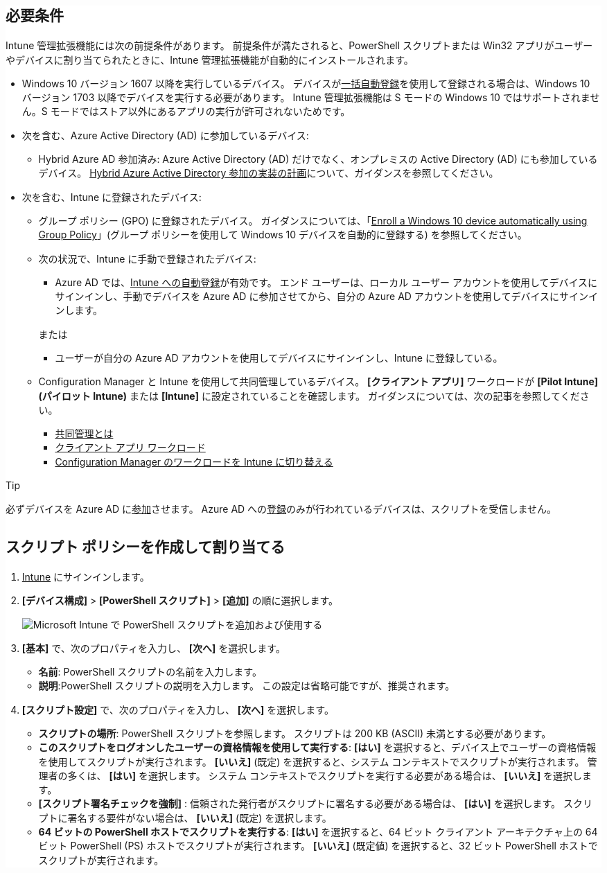 ## <a name="prerequisites"></a>必要条件

Intune 管理拡張機能には次の前提条件があります。 前提条件が満たされると、PowerShell スクリプトまたは Win32 アプリがユーザーやデバイスに割り当てられたときに、Intune 管理拡張機能が自動的にインストールされます。

- Windows 10 バージョン 1607 以降を実行しているデバイス。 デバイスが[一括自動登録](../enrollment/windows-bulk-enroll.md)を使用して登録される場合は、Windows 10 バージョン 1703 以降でデバイスを実行する必要があります。 Intune 管理拡張機能は S モードの Windows 10 ではサポートされません。S モードではストア以外にあるアプリの実行が許可されないためです。 
  
- 次を含む、Azure Active Directory (AD) に参加しているデバイス:  
  
  - Hybrid Azure AD 参加済み: Azure Active Directory (AD) だけでなく、オンプレミスの Active Directory (AD) にも参加しているデバイス。 [Hybrid Azure Active Directory 参加の実装の計画](https://docs.microsoft.com/azure/active-directory/devices/hybrid-azuread-join-plan)について、ガイダンスを参照してください。

- 次を含む、Intune に登録されたデバイス:

  - グループ ポリシー (GPO) に登録されたデバイス。 ガイダンスについては、「[Enroll a Windows 10 device automatically using Group Policy](https://docs.microsoft.com/windows/client-management/mdm/enroll-a-windows-10-device-automatically-using-group-policy)」(グループ ポリシーを使用して Windows 10 デバイスを自動的に登録する) を参照してください。
  
  - 次の状況で、Intune に手動で登録されたデバイス:
  
    - Azure AD では、[Intune への自動登録](../enrollment/quickstart-setup-auto-enrollment.md)が有効です。 エンド ユーザーは、ローカル ユーザー アカウントを使用してデバイスにサインインし、手動でデバイスを Azure AD に参加させてから、自分の Azure AD アカウントを使用してデバイスにサインインします。
    
    または  
    
    - ユーザーが自分の Azure AD アカウントを使用してデバイスにサインインし、Intune に登録している。

  - Configuration Manager と Intune を使用して共同管理しているデバイス。 **[クライアント アプリ]** ワークロードが **[Pilot Intune]\(パイロット Intune\)** または **[Intune]** に設定されていることを確認します。 ガイダンスについては、次の記事を参照してください。 
  
    - [共同管理とは](https://docs.microsoft.com/sccm/comanage/overview) 
    - [クライアント アプリ ワークロード](https://docs.microsoft.com/sccm/comanage/workloads#client-apps)
    - [Configuration Manager のワークロードを Intune に切り替える](https://docs.microsoft.com/sccm/comanage/how-to-switch-workloads)
  
> [!TIP]
> 必ずデバイスを Azure AD に[参加](https://docs.microsoft.com/azure/active-directory/user-help/user-help-join-device-on-network)させます。 Azure AD への[登録](https://docs.microsoft.com/azure/active-directory/user-help/user-help-register-device-on-network)のみが行われているデバイスは、スクリプトを受信しません。

## <a name="create-a-script-policy-and-assign-it"></a>スクリプト ポリシーを作成して割り当てる

1. [Intune](https://go.microsoft.com/fwlink/?linkid=2090973) にサインインします。
2. **[デバイス構成]**  >  **[PowerShell スクリプト]**  >  **[追加]** の順に選択します。

    ![Microsoft Intune で PowerShell スクリプトを追加および使用する](./media/intune-management-extension/mgmt-extension-add-script.png)

3. **[基本]** で、次のプロパティを入力し、 **[次へ]** を選択します。
    - **名前**: PowerShell スクリプトの名前を入力します。 
    - **説明**:PowerShell スクリプトの説明を入力します。 この設定は省略可能ですが、推奨されます。
4. **[スクリプト設定]** で、次のプロパティを入力し、 **[次へ]** を選択します。
    - **スクリプトの場所**: PowerShell スクリプトを参照します。 スクリプトは 200 KB (ASCII) 未満とする必要があります。
    - **このスクリプトをログオンしたユーザーの資格情報を使用して実行する**: **[はい]** を選択すると、デバイス上でユーザーの資格情報を使用してスクリプトが実行されます。 **[いいえ]** (既定) を選択すると、システム コンテキストでスクリプトが実行されます。 管理者の多くは、 **[はい]** を選択します。 システム コンテキストでスクリプトを実行する必要がある場合は、 **[いいえ]** を選択します。
    - **[スクリプト署名チェックを強制]** : 信頼された発行者がスクリプトに署名する必要がある場合は、 **[はい]** を選択します。 スクリプトに署名する要件がない場合は、 **[いいえ]** (既定) を選択します。 
    - **64 ビットの PowerShell ホストでスクリプトを実行する**: **[はい]** を選択すると、64 ビット クライアント アーキテクチャ上の 64 ビット PowerShell (PS) ホストでスクリプトが実行されます。 **[いいえ]** (既定値) を選択すると、32 ビット PowerShell ホストでスクリプトが実行されます。
